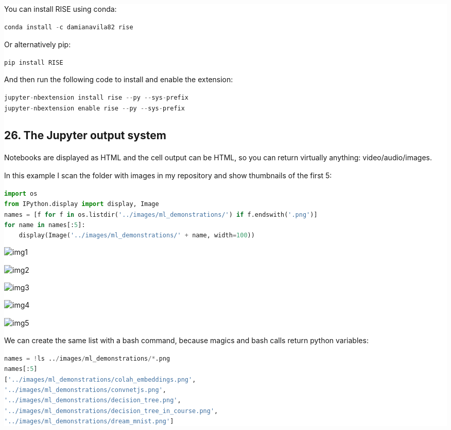 You can install RISE using conda:

```python
conda install -c damianavila82 rise
```

Or alternatively pip:

```python
pip install RISE
```

And then run the following code to install and enable the extension:

```python
jupyter-nbextension install rise --py --sys-prefix
jupyter-nbextension enable rise --py --sys-prefix
```

## 26. The Jupyter output system

Notebooks are displayed as HTML and the cell output can be HTML, so you can return virtually anything: video/audio/images.

In this example I scan the folder with images in my repository and show thumbnails of the first 5:

```python
import os
from IPython.display import display, Image
names = [f for f in os.listdir('../images/ml_demonstrations/') if f.endswith('.png')]
for name in names[:5]:
    display(Image('../images/ml_demonstrations/' + name, width=100))
```

![img1](../../../images/2020-02-21-Jupyter%20Notebook%20Tips,%20Tricks,%20and%20Shortcuts/img1.png)

![img2](../../../images/2020-02-21-Jupyter%20Notebook%20Tips,%20Tricks,%20and%20Shortcuts/img2.png)

![img3](../../../images/2020-02-21-Jupyter%20Notebook%20Tips,%20Tricks,%20and%20Shortcuts/img3.png)

![img4](../../../images/2020-02-21-Jupyter%20Notebook%20Tips,%20Tricks,%20and%20Shortcuts/img4.png)

![img5](../../../images/2020-02-21-Jupyter%20Notebook%20Tips,%20Tricks,%20and%20Shortcuts/img5.png)

We can create the same list with a bash command, because magics and bash calls return python variables:

```python
names = !ls ../images/ml_demonstrations/*.png
names[:5]
['../images/ml_demonstrations/colah_embeddings.png',
'../images/ml_demonstrations/convnetjs.png',
'../images/ml_demonstrations/decision_tree.png',
'../images/ml_demonstrations/decision_tree_in_course.png',
'../images/ml_demonstrations/dream_mnist.png']
```
